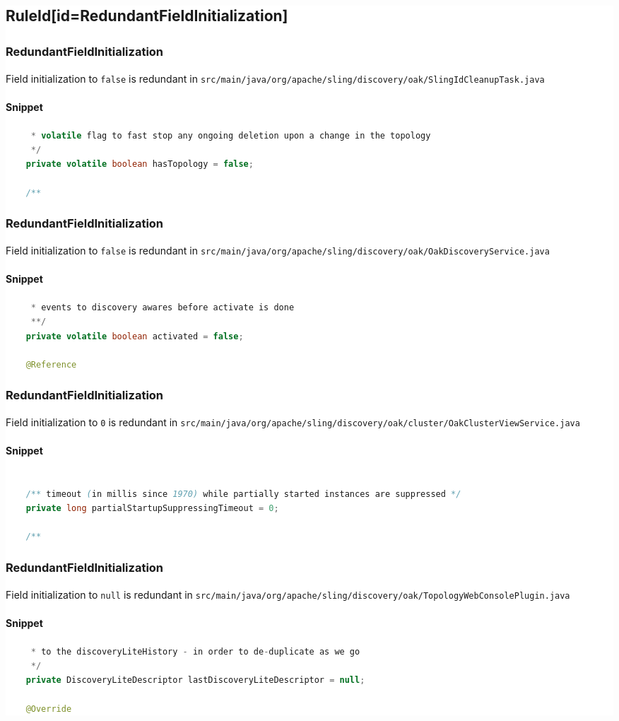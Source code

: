 ## RuleId[id=RedundantFieldInitialization]
### RedundantFieldInitialization
Field initialization to `false` is redundant
in `src/main/java/org/apache/sling/discovery/oak/SlingIdCleanupTask.java`
#### Snippet
```java
     * volatile flag to fast stop any ongoing deletion upon a change in the topology
     */
    private volatile boolean hasTopology = false;

    /**
```

### RedundantFieldInitialization
Field initialization to `false` is redundant
in `src/main/java/org/apache/sling/discovery/oak/OakDiscoveryService.java`
#### Snippet
```java
     * events to discovery awares before activate is done
     **/
    private volatile boolean activated = false;

    @Reference
```

### RedundantFieldInitialization
Field initialization to `0` is redundant
in `src/main/java/org/apache/sling/discovery/oak/cluster/OakClusterViewService.java`
#### Snippet
```java

    /** timeout (in millis since 1970) while partially started instances are suppressed */
    private long partialStartupSuppressingTimeout = 0;

    /**
```

### RedundantFieldInitialization
Field initialization to `null` is redundant
in `src/main/java/org/apache/sling/discovery/oak/TopologyWebConsolePlugin.java`
#### Snippet
```java
     * to the discoveryLiteHistory - in order to de-duplicate as we go
     */
    private DiscoveryLiteDescriptor lastDiscoveryLiteDescriptor = null;

    @Override
```
